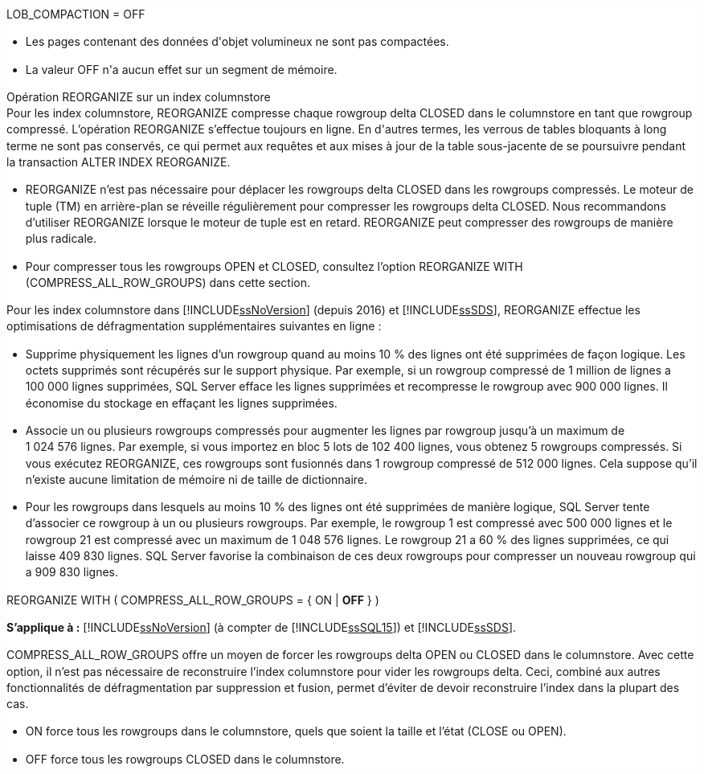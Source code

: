 LOB_COMPACTION = OFF  
  
-   Les pages contenant des données d'objet volumineux ne sont pas compactées.  
  
-   La valeur OFF n'a aucun effet sur un segment de mémoire.  
  
 Opération REORGANIZE sur un index columnstore  
 Pour les index columnstore, REORGANIZE compresse chaque rowgroup delta CLOSED dans le columnstore en tant que rowgroup compressé. L’opération REORGANIZE s’effectue toujours en ligne. En d'autres termes, les verrous de tables bloquants à long terme ne sont pas conservés, ce qui permet aux requêtes et aux mises à jour de la table sous-jacente de se poursuivre pendant la transaction ALTER INDEX REORGANIZE. 
  
-   REORGANIZE n’est pas nécessaire pour déplacer les rowgroups delta CLOSED dans les rowgroups compressés. Le moteur de tuple (TM) en arrière-plan se réveille régulièrement pour compresser les rowgroups delta CLOSED. Nous recommandons d’utiliser REORGANIZE lorsque le moteur de tuple est en retard. REORGANIZE peut compresser des rowgroups de manière plus radicale.  
  
-   Pour compresser tous les rowgroups OPEN et CLOSED, consultez l’option REORGANIZE WITH (COMPRESS_ALL_ROW_GROUPS) dans cette section.  
  
Pour les index columnstore dans [!INCLUDE[ssNoVersion](../../includes/ssnoversion-md.md)] (depuis 2016) et [!INCLUDE[ssSDS](../../includes/sssds-md.md)], REORGANIZE effectue les optimisations de défragmentation supplémentaires suivantes en ligne :  
  
-   Supprime physiquement les lignes d’un rowgroup quand au moins 10 % des lignes ont été supprimées de façon logique. Les octets supprimés sont récupérés sur le support physique. Par exemple, si un rowgroup compressé de 1 million de lignes a 100 000 lignes supprimées, SQL Server efface les lignes supprimées et recompresse le rowgroup avec 900 000 lignes. Il économise du stockage en effaçant les lignes supprimées.  
  
-   Associe un ou plusieurs rowgroups compressés pour augmenter les lignes par rowgroup jusqu’à un maximum de 1 024 576 lignes. Par exemple, si vous importez en bloc 5 lots de 102 400 lignes, vous obtenez 5 rowgroups compressés. Si vous exécutez REORGANIZE, ces rowgroups sont fusionnés dans 1 rowgroup compressé de 512 000 lignes. Cela suppose qu’il n’existe aucune limitation de mémoire ni de taille de dictionnaire.  
  
-   Pour les rowgroups dans lesquels au moins 10 % des lignes ont été supprimées de manière logique, SQL Server tente d’associer ce rowgroup à un ou plusieurs rowgroups. Par exemple, le rowgroup 1 est compressé avec 500 000 lignes et le rowgroup 21 est compressé avec un maximum de 1 048 576 lignes.  Le rowgroup 21 a 60 % des lignes supprimées, ce qui laisse 409 830 lignes. SQL Server favorise la combinaison de ces deux rowgroups pour compresser un nouveau rowgroup qui a 909 830 lignes.  
  
REORGANIZE WITH ( COMPRESS_ALL_ROW_GROUPS = { ON | **OFF** } )  

 **S’applique à :** [!INCLUDE[ssNoVersion](../../includes/ssnoversion-md.md)] (à compter de [!INCLUDE[ssSQL15](../../includes/sssql15-md.md)]) et [!INCLUDE[ssSDS](../../includes/sssds-md.md)].

COMPRESS_ALL_ROW_GROUPS offre un moyen de forcer les rowgroups delta OPEN ou CLOSED dans le columnstore. Avec cette option, il n’est pas nécessaire de reconstruire l’index columnstore pour vider les rowgroups delta.  Ceci, combiné aux autres fonctionnalités de défragmentation par suppression et fusion, permet d’éviter de devoir reconstruire l’index dans la plupart des cas.    

-   ON force tous les rowgroups dans le columnstore, quels que soient la taille et l’état (CLOSE ou OPEN).  
  
-   OFF force tous les rowgroups CLOSED dans le columnstore.  
  